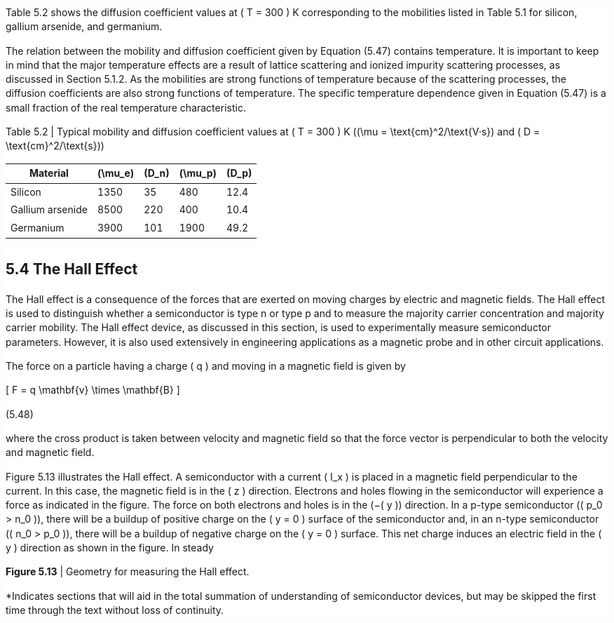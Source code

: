 Table 5.2 shows the diffusion coefficient values at \( T = 300 \) K corresponding to the mobilities listed in Table 5.1 for silicon, gallium arsenide, and germanium.

The relation between the mobility and diffusion coefficient given by Equation (5.47) contains temperature. It is important to keep in mind that the major temperature effects are a result of lattice scattering and ionized impurity scattering processes, as discussed in Section 5.1.2. As the mobilities are strong functions of temperature because of the scattering processes, the diffusion coefficients are also strong functions of temperature. The specific temperature dependence given in Equation (5.47) is a small fraction of the real temperature characteristic.


Table 5.2 | Typical mobility and diffusion coefficient values at \( T = 300 \) K (\(\mu = \text{cm}^2/\text{V·s}\) and \( D = \text{cm}^2/\text{s}\))

| Material          | \(\mu_e\) | \(D_n\) | \(\mu_p\) | \(D_p\) |
|-------------------|-----------|--------|-----------|--------|
| Silicon           | 1350      | 35     | 480       | 12.4   |
| Gallium arsenide  | 8500      | 220    | 400       | 10.4   |
| Germanium         | 3900      | 101    | 1900      | 49.2   |


## 5.4 The Hall Effect

The Hall effect is a consequence of the forces that are exerted on moving charges by electric and magnetic fields. The Hall effect is used to distinguish whether a semiconductor is type n or type p and to measure the majority carrier concentration and majority carrier mobility. The Hall effect device, as discussed in this section, is used to experimentally measure semiconductor parameters. However, it is also used extensively in engineering applications as a magnetic probe and in other circuit applications.

The force on a particle having a charge \( q \) and moving in a magnetic field is given by

\[
F = q \mathbf{v} \times \mathbf{B}
\]

(5.48)

where the cross product is taken between velocity and magnetic field so that the force vector is perpendicular to both the velocity and magnetic field.

Figure 5.13 illustrates the Hall effect. A semiconductor with a current \( I_x \) is placed in a magnetic field perpendicular to the current. In this case, the magnetic field is in the \( z \) direction. Electrons and holes flowing in the semiconductor will experience a force as indicated in the figure. The force on both electrons and holes is in the (−\( y \)) direction. In a p-type semiconductor (\( p_0 > n_0 \)), there will be a buildup of positive charge on the \( y = 0 \) surface of the semiconductor and, in an n-type semiconductor (\( n_0 > p_0 \)), there will be a buildup of negative charge on the \( y = 0 \) surface. This net charge induces an electric field in the \( y \) direction as shown in the figure. In steady


**Figure 5.13** | Geometry for measuring the Hall effect.


*Indicates sections that will aid in the total summation of understanding of semiconductor devices, but may be skipped the first time through the text without loss of continuity.
